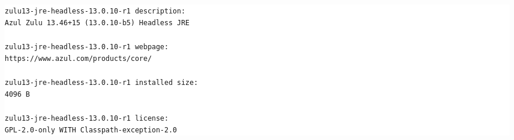 ```console
zulu13-jre-headless-13.0.10-r1 description:
Azul Zulu 13.46+15 (13.0.10-b5) Headless JRE

zulu13-jre-headless-13.0.10-r1 webpage:
https://www.azul.com/products/core/

zulu13-jre-headless-13.0.10-r1 installed size:
4096 B

zulu13-jre-headless-13.0.10-r1 license:
GPL-2.0-only WITH Classpath-exception-2.0

```
